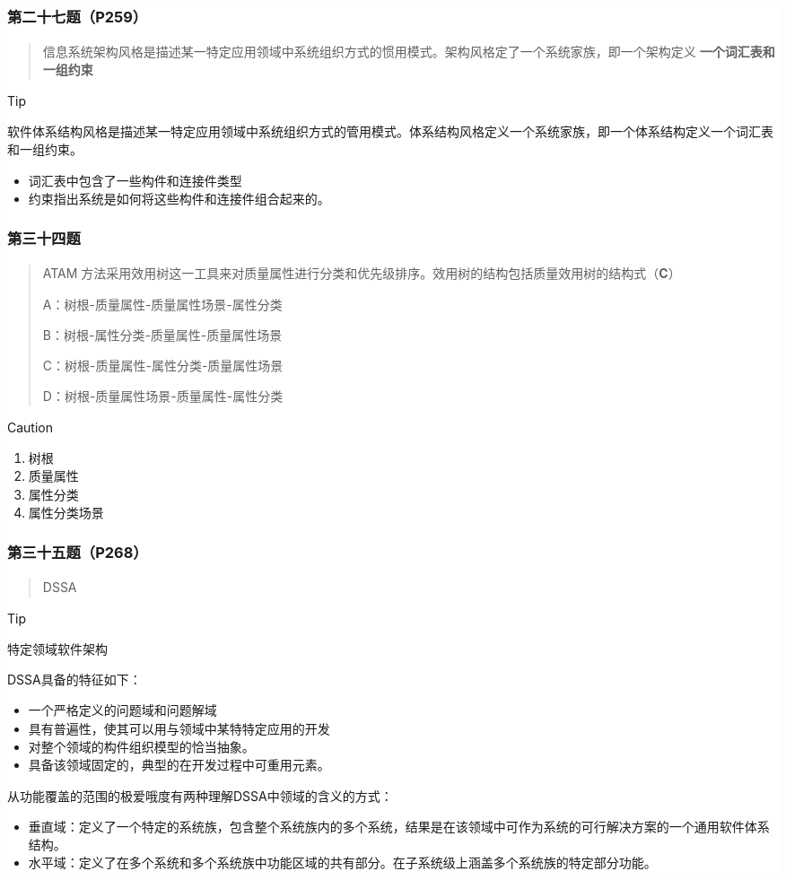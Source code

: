 ### 第二十七题（P259）

> 信息系统架构风格是描述某一特定应用领域中系统组织方式的惯用模式。架构风格定了一个系统家族，即一个架构定义 **一个词汇表和一组约束**

> [!TIP]
>
> 软件体系结构风格是描述某一特定应用领域中系统组织方式的管用模式。体系结构风格定义一个系统家族，即一个体系结构定义一个词汇表和一组约束。
>
> - 词汇表中包含了一些构件和连接件类型
> - 约束指出系统是如何将这些构件和连接件组合起来的。



### 第三十四题

> ATAM 方法采用效用树这一工具来对质量属性进行分类和优先级排序。效用树的结构包括质量效用树的结构式（**C**）
>
> A：树根-质量属性-质量属性场景-属性分类
>
> B：树根-属性分类-质量属性-质量属性场景
>
> C：树根-质量属性-属性分类-质量属性场景
>
> D：树根-质量属性场景-质量属性-属性分类

> [!caution]
>
> 1. 树根
> 2. 质量属性
> 3. 属性分类
> 4. 属性分类场景

### 第三十五题（P268）

> DSSA

> [!TIp]
>
> 特定领域软件架构
>
> DSSA具备的特征如下：
>
> - 一个严格定义的问题域和问题解域
> - 具有普遍性，使其可以用与领域中某特特定应用的开发
> - 对整个领域的构件组织模型的恰当抽象。
> - 具备该领域固定的，典型的在开发过程中可重用元素。
>
> 
>
> 从功能覆盖的范围的极爱哦度有两种理解DSSA中领域的含义的方式：
>
> - 垂直域：定义了一个特定的系统族，包含整个系统族内的多个系统，结果是在该领域中可作为系统的可行解决方案的一个通用软件体系结构。
> - 水平域：定义了在多个系统和多个系统族中功能区域的共有部分。在子系统级上涵盖多个系统族的特定部分功能。
